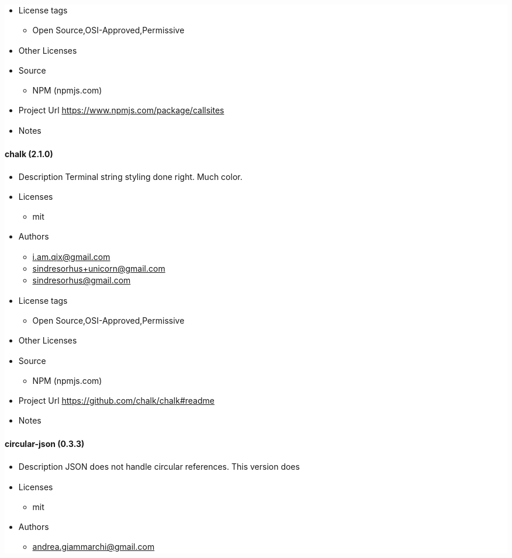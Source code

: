 
* License tags
    * Open Source,OSI-Approved,Permissive


* Other Licenses


* Source
	* NPM (npmjs.com)


* Project Url
    https://www.npmjs.com/package/callsites


* Notes



#### **chalk (2.1.0)**

* Description
    Terminal string styling done right. Much color.


* Licenses
    * mit


* Authors
    * [i.am.qix@gmail.com](author)
    * [sindresorhus+unicorn@gmail.com](author)
    * [sindresorhus@gmail.com](author)


* License tags
    * Open Source,OSI-Approved,Permissive


* Other Licenses


* Source
	* NPM (npmjs.com)


* Project Url
    https://github.com/chalk/chalk#readme


* Notes



#### **circular-json (0.3.3)**

* Description
    JSON does not handle circular references. This version does


* Licenses
    * mit


* Authors
    * [andrea.giammarchi@gmail.com](author)
